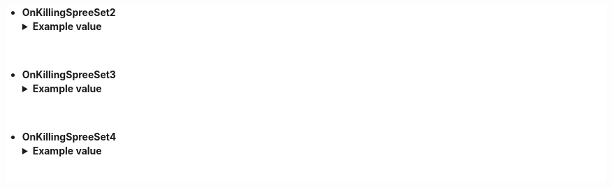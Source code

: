 
- **OnKillingSpreeSet2**
  <details><summary><b>Example value</b></summary></details>
<br>

- **OnKillingSpreeSet3**
  <details><summary><b>Example value</b></summary></details>
<br>

- **OnKillingSpreeSet4**
  <details><summary><b>Example value</b></summary></details>
<br>
